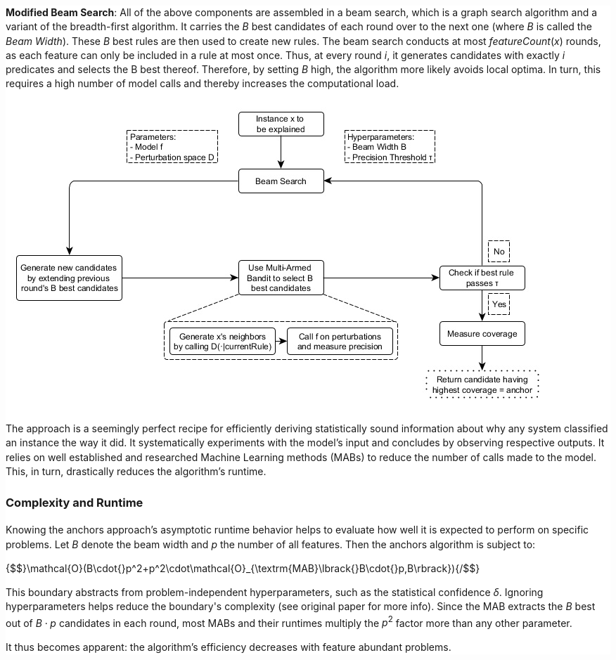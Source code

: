 **Modified Beam Search**: All of the above components are assembled in a beam search, which is a graph search algorithm and a variant of the breadth-first algorithm. It carries the $B$ best candidates of each round over to the next one (where $B$ is called the *Beam Width*). These $B$ best rules are then used to create new rules. The beam search conducts at most $featureCount(x)$ rounds, as each feature can only be included in a rule at most once. Thus, at every round $i$, it generates candidates with exactly $i$ predicates and selects the B best thereof. Therefore, by setting $B$ high, the algorithm more likely avoids local optima. In turn, this requires a high number of model calls and thereby increases the computational load.

![The anchors algorithm’s components and their interrelations (simplified)](images/anchors-process.jpg)

The approach is a seemingly perfect recipe for efficiently deriving statistically sound information about why any system classified an instance the way it did. It systematically experiments with the model’s input and concludes by observing respective outputs. It relies on well established and researched Machine Learning methods (MABs) to reduce the number of calls made to the model. This, in turn, drastically reduces the algorithm’s runtime.

### Complexity and Runtime

Knowing the anchors approach’s asymptotic runtime behavior helps to evaluate how well it is expected to perform on specific problems. Let $B$ denote the beam width and $p$ the number of all features. Then the anchors algorithm is subject to:

{$$}\mathcal{O}(B\cdot{}p^2+p^2\cdot\mathcal{O}_{\textrm{MAB}\lbrack{}B\cdot{}p,B\rbrack}){/$$}

This boundary abstracts from problem-independent hyperparameters, such as the statistical confidence $\delta$. Ignoring hyperparameters helps reduce the boundary's complexity (see original paper for more info). Since the MAB extracts the $B$ best out of $B \cdot p$ candidates in each round, most MABs and their runtimes multiply the $p^2$ factor more than any other parameter.

It thus becomes apparent: the algorithm’s efficiency decreases with feature abundant problems.
